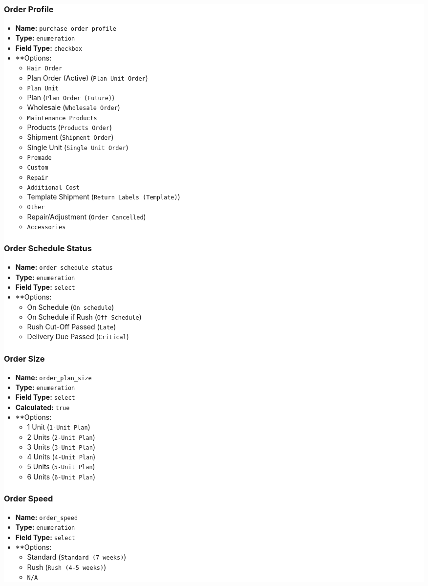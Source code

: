 ### Order Profile
- **Name:** `purchase_order_profile`
- **Type:** `enumeration`
- **Field Type:** `checkbox`
- **Options:
  - `Hair Order`
  - Plan Order (Active) (`Plan Unit Order`)
  - `Plan Unit`
  - Plan (`Plan Order (Future)`)
  - Wholesale (`Wholesale Order`)
  - `Maintenance Products`
  - Products (`Products Order`)
  - Shipment (`Shipment Order`)
  - Single Unit (`Single Unit Order`)
  - `Premade`
  - `Custom`
  - `Repair`
  - `Additional Cost`
  - Template Shipment (`Return Labels (Template)`)
  - `Other`
  - Repair/Adjustment (`Order Cancelled`)
  - `Accessories`

### Order Schedule Status
- **Name:** `order_schedule_status`
- **Type:** `enumeration`
- **Field Type:** `select`
- **Options:
  - On Schedule (`On schedule`)
  - On Schedule if Rush (`Off Schedule`)
  - Rush Cut-Off Passed (`Late`)
  - Delivery Due Passed (`Critical`)

### Order Size
- **Name:** `order_plan_size`
- **Type:** `enumeration`
- **Field Type:** `select`
- **Calculated:** `true`
- **Options:
  - 1 Unit (`1-Unit Plan`)
  - 2 Units (`2-Unit Plan`)
  - 3 Units (`3-Unit Plan`)
  - 4 Units (`4-Unit Plan`)
  - 5 Units (`5-Unit Plan`)
  - 6 Units (`6-Unit Plan`)

### Order Speed
- **Name:** `order_speed`
- **Type:** `enumeration`
- **Field Type:** `select`
- **Options:
  - Standard (`Standard (7 weeks)`)
  - Rush (`Rush (4-5 weeks)`)
  - `N/A`
